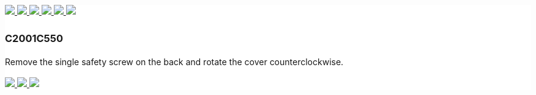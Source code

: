 <a href="https://raw.githubusercontent.com/syssi/esphome-yeelight-ceiling-light/main/images/ylxd41yl/002.jpg" target="_blank">
<img src="https://raw.githubusercontent.com/syssi/esphome-yeelight-ceiling-light/main/images/ylxd41yl/thumbnails/002.jpg" width="18%">
</a>

<a href="https://raw.githubusercontent.com/syssi/esphome-yeelight-ceiling-light/main/images/ylxd41yl/003.jpg" target="_blank">
<img src="https://raw.githubusercontent.com/syssi/esphome-yeelight-ceiling-light/main/images/ylxd41yl/thumbnails/003.jpg" width="18%">
</a>

<a href="https://raw.githubusercontent.com/syssi/esphome-yeelight-ceiling-light/main/images/ylxd41yl/004.jpg" target="_blank">
<img src="https://raw.githubusercontent.com/syssi/esphome-yeelight-ceiling-light/main/images/ylxd41yl/thumbnails/004.jpg" width="18%">
</a>

<a href="https://raw.githubusercontent.com/syssi/esphome-yeelight-ceiling-light/main/images/ylxd41yl/005.jpg" target="_blank">
<img src="https://raw.githubusercontent.com/syssi/esphome-yeelight-ceiling-light/main/images/ylxd41yl/thumbnails/005.jpg" width="18%">
</a>

<a href="https://raw.githubusercontent.com/syssi/esphome-yeelight-ceiling-light/main/images/ylxd41yl/006.jpg" target="_blank">
<img src="https://raw.githubusercontent.com/syssi/esphome-yeelight-ceiling-light/main/images/ylxd41yl/thumbnails/006.jpg" width="18%">
</a>

<a href="https://raw.githubusercontent.com/syssi/esphome-yeelight-ceiling-light/main/images/ylxd41yl/007.jpg" target="_blank">
<img src="https://raw.githubusercontent.com/syssi/esphome-yeelight-ceiling-light/main/images/ylxd41yl/thumbnails/007.jpg" width="18%">
</a>


### C2001C550

Remove the single safety screw on the back and rotate the cover counterclockwise.

<a href="https://raw.githubusercontent.com/syssi/esphome-yeelight-ceiling-light/main/images/c2001c550/001.jpg" target="_blank">
<img src="https://raw.githubusercontent.com/syssi/esphome-yeelight-ceiling-light/main/images/c2001c550/thumbnails/001.jpg" width="18%">
</a>

<a href="https://raw.githubusercontent.com/syssi/esphome-yeelight-ceiling-light/main/images/c2001c550/002.jpg" target="_blank">
<img src="https://raw.githubusercontent.com/syssi/esphome-yeelight-ceiling-light/main/images/c2001c550/thumbnails/002.jpg" width="18%">
</a>

<a href="https://raw.githubusercontent.com/syssi/esphome-yeelight-ceiling-light/main/images/c2001c550/003.jpg" target="_blank">
<img src="https://raw.githubusercontent.com/syssi/esphome-yeelight-ceiling-light/main/images/c2001c550/thumbnails/003.jpg" width="18%">
</a>
